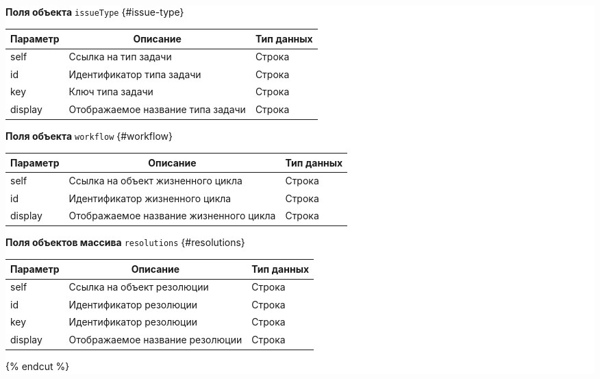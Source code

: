 **Поля объекта** `issueType` {#issue-type}

Параметр | Описание | Тип данных
----- | ----- | -----
self | Ссылка на тип задачи | Строка
id | Идентификатор типа задачи | Строка
key | Ключ типа задачи | Строка
display | Отображаемое название типа задачи | Строка

**Поля объекта** `workflow` {#workflow}

Параметр | Описание | Тип данных
----- | ----- | -----
self | Ссылка на объект жизненного цикла | Строка
id | Идентификатор жизненного цикла | Строка
display | Отображаемое название жизненного цикла | Строка

**Поля объектов массива** `resolutions` {#resolutions}

Параметр | Описание | Тип данных
----- | ----- | -----
self | Ссылка на объект резолюции | Строка
id | Идентификатор резолюции | Строка
key | Идентификатор резолюции | Строка
display | Отображаемое название резолюции | Строка

{% endcut %}